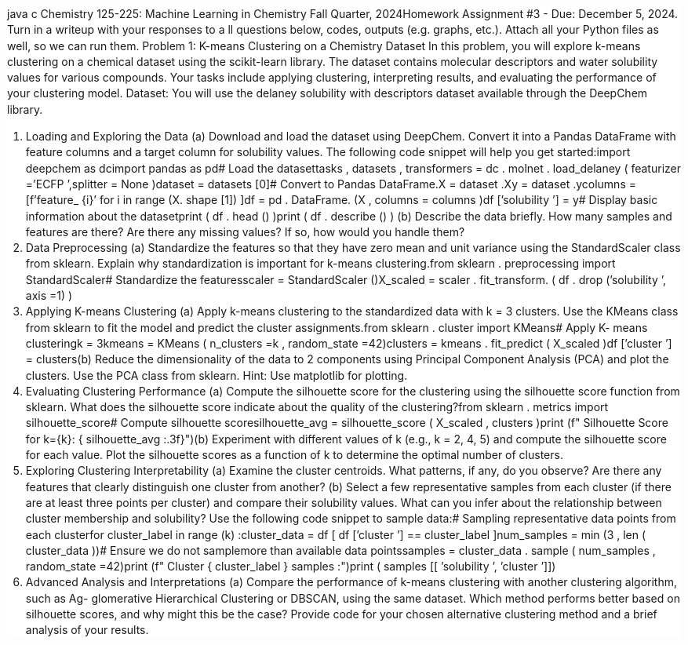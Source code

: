 java c
Chemistry   125-225:   Machine   Learning   in   Chemistry 
Fall   Quarter,   2024Homework Assignment #3 - Due: December 5, 2024.   Turn   in   a   writeup   with   your   responses   to   a   ll   questions   below,   codes,   outputs   (e.g.   graphs,   etc.).   Attach   all   your   Python   files   as   well,   so   we      can   run them.
Problem 1: K-means Clustering on a Chemistry Dataset In this   problem, you will   explore   k-means   clustering   on   a   chemical   dataset   using the   scikit-learn   library.   The   dataset   contains   molecular   descriptors   and   water   solubility   values   for   various   compounds.    Your   tasks include   applying   clustering,   interpreting   results,   and   evaluating   the   performance   of your   clustering   model.
Dataset: You will use the delaney solubility with descriptors dataset available through the DeepChem   library.
1. Loading and Exploring the Data 
(a)    Download   and   load   the   dataset   using   DeepChem.    Convert   it   into   a   Pandas   DataFrame   with   feature columns   and   a   target   column   for   solubility   values.    The   following   code   snippet   will   help   you   get   started:import deepchem as dcimport pandas as pd# Load the datasettasks , datasets , transformers = dc . molnet . load_delaney ( featurizer =’ECFP ’,splitter = None )dataset = datasets [0]# Convert to Pandas DataFrame.X = dataset .Xy = dataset .ycolumns = [f’feature_ {i}’ for i in range (X. shape [1]) ]df = pd . DataFrame. (X , columns = columns )df [’solubility ’] = y# Display basic information about the datasetprint ( df . head () )print ( df . describe () )
(b)    Describe   the   data   briefly.       How   many   samples   and   features   are   there?       Are   there   any   missing   values?   If so,   how   would   you   handle   them?
2. Data Preprocessing 
(a)    Standardize   the   features   so   that   they   have   zero   mean   and   unit   variance   using   the   StandardScaler class   from   sklearn.   Explain   why   standardization   is   important   for   k-means   clustering.from sklearn . preprocessing import StandardScaler# Standardize the featuresscaler = StandardScaler ()X_scaled = scaler . fit_transform. ( df . drop (’solubility ’, axis =1) )
3. Applying K-means Clustering 
(a)    Apply   k-means   clustering   to   the   standardized   data   with   k   =   3   clusters.      Use   the   KMeans   class from   sklearn   to   fit   the   model   and   predict   the   cluster   assignments.from sklearn . cluster import KMeans# Apply K- means clusteringk = 3kmeans = KMeans ( n_clusters =k , random_state =42)clusters = kmeans . fit_predict ( X_scaled )df [’cluster ’] = clusters(b)      Reduce   the   dimensionality   of   the   data   to   2   components   using   Principal      Component   Analysis   (PCA) and   plot   the   clusters.   Use   the   PCA   class   from   sklearn.    Hint:       Use   matplotlib   for   plotting.
4. Evaluating Clustering Performance 
(a)      Compute the silhouette score for the clustering using the silhouette score function from sklearn.   What   does   the   silhouette   score   indicate   about   the   quality   of the   clustering?from sklearn . metrics import silhouette_score# Compute silhouette scoresilhouette_avg = silhouette_score ( X_scaled , clusters )print (f" Silhouette Score for k={k}: { silhouette_avg :.3f}")(b)      Experiment   with   different   values   of   k   (e.g.,   k   = 2,   4,   5)   and   compute   the   silhouette   score   for   each value.   Plot   the   silhouette   scores   as   a   function   of   k   to   determine   the   optimal   number   of clusters.
5. Exploring Clustering Interpretability 
(a)      Examine   the   cluster   centroids.    What   patterns,    if   any,   do   you   observe?      Are   there   any   features that   clearly   distinguish   one   cluster   from   another?
(b)    Select   a   few   representative   samples   from   each   cluster   (if   there   are   at   least   three   points   per   cluster)   and   compare   their   solubility   values.    What   can   you   infer   about   the   relationship   between   cluster   membership   and   solubility?   Use   the   following   code   snippet   to   sample   data:# Sampling representative data points from each clusterfor cluster_label in range (k) :cluster_data = df [ df [’cluster ’] == cluster_label ]num_samples = min (3 , len ( cluster_data ))# Ensure we do not samplemore than available data pointssamples = cluster_data . sample ( num_samples , random_state =42)print (f" Cluster { cluster_label } samples :")print ( samples [[ ’solubility ’, ’cluster ’]])
6. Advanced Analysis and Interpretations 
(a)    Compare   the   performance   of   k-means   clustering   with   another   clustering   algorithm,   such   as   Ag-   glomerative   Hierarchical   Clustering   or   DBSCAN, using   the   same   dataset.   Which   method   performs better   based   on   silhouette   scores,   and   why   might   this   be   the   case?   Provide   code   for   your   chosen   alternative   clustering   method   and   a   brief analysis   of your   results.